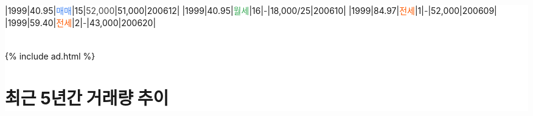|1999|40.95|<span style="color:#4285f3">매매</span>|15|<span style="color:#444444">52,000</span>|51,000|200612|
|1999|40.95|<span style="color:#34a853">월세</span>|16|<span style="color:#444444">-</span>|18,000/25|200610|
|1999|84.97|<span style="color:#ff5a00">전세</span>|1|<span style="color:#444444">-</span>|52,000|200609|
|1999|59.40|<span style="color:#ff5a00">전세</span>|2|<span style="color:#444444">-</span>|43,000|200620|


<br>
{% include ad.html %}
<br>

# 최근 5년간 거래량 추이


<div style="width:100%;">
    <canvas id="deal_progress" height="200"></canvas>
</div>

<script>
new Chart(document.getElementById("deal_progress"), {
    type: 'line',
    data: {
        labels: ['201508','201509','201510','201511','201512','201601','201602','201603','201604','201605','201606','201607','201608','201609','201610','201611','201612','201701','201702','201703','201704','201705','201706','201707','201708','201709','201710','201711','201712','201801','201802','201803','201804','201805','201806','201807','201808','201809','201810','201811','201812','201901','201902','201903','201904','201905','201906','201907','201908','201909','201910','201911','201912','202001','202002','202003','202004','202005','202006','202007','202008'],
        datasets: [{
            label: '매매',
            pointRadius: 1,
            data: [46, 43, 57, 47, 41, 35, 34, 27, 39, 36, 50, 41, 49, 50, 63, 31, 13, 21, 28, 52, 70, 88, 51, 63, 15, 36, 42, 56, 52, 73, 31, 24, 16, 10, 8, 25, 65, 54, 13, 12, 6, 5, 6, 7, 18, 13, 36, 32, 24, 36, 80, 61, 35, 16, 20, 10, 5, 17, 69, 57, 5],
            borderColor: "rgba(255, 201, 14, 1)",
            backgroundColor: "rgba(255, 201, 14, 0.5)",
            fill: false,
            lineTension: 0
        },{
            label: '전월세',
            pointRadius: 1,
            data: [53, 49, 73, 69, 75, 57, 69, 50, 53, 62, 50, 73, 54, 55, 69, 53, 71, 62, 81, 90, 57, 65, 61, 62, 52, 53, 48, 49, 74, 59, 70, 82, 50, 54, 47, 45, 66, 53, 69, 48, 67, 93, 65, 79, 50, 52, 33, 38, 51, 43, 72, 83, 99, 108, 218, 78, 99, 42, 49, 39, 15],
            borderColor: "rgba(0, 141, 185, 1)",
            backgroundColor: "rgba(0, 141, 185, 0.5)",
            fill: false,
            lineTension: 0
        }
        ]
    },
    options: {
        responsive: true,
        title: {
            display: false
        },
        tooltips: {
            mode: 'index',
            intersect: false
        },
        hover: {
            mode: 'nearest',
            intersect: true